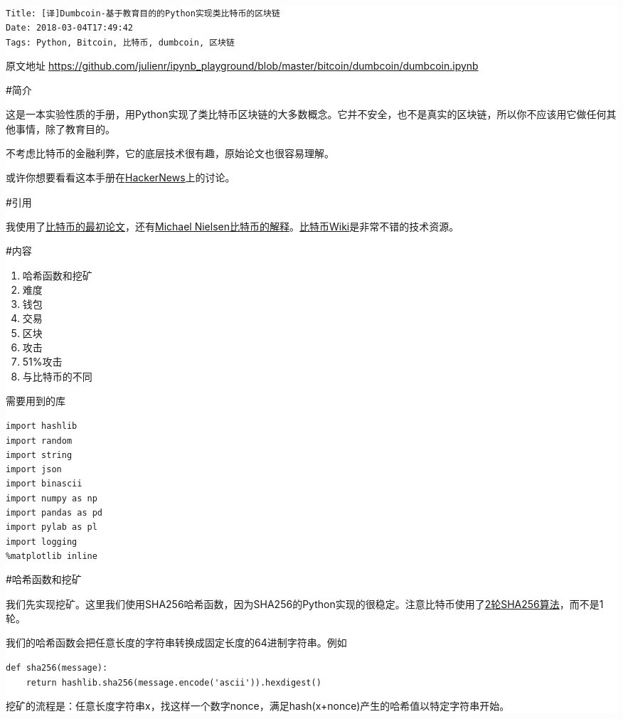     Title: [译]Dumbcoin-基于教育目的的Python实现类比特币的区块链
    Date: 2018-03-04T17:49:42
    Tags: Python, Bitcoin, 比特币, dumbcoin, 区块链

原文地址 https://github.com/julienr/ipynb_playground/blob/master/bitcoin/dumbcoin/dumbcoin.ipynb  

#简介  

这是一本实验性质的手册，用Python实现了类比特币区块链的大多数概念。它并不安全，也不是真实的区块链，所以你不应该用它做任何其他事情，除了教育目的。  

不考虑比特币的金融利弊，它的底层技术很有趣，原始论文也很容易理解。  

或许你想要看看这本手册在[HackerNews](https://news.ycombinator.com/item?id=15945490)上的讨论。  

#引用  

我使用了[比特币的最初论文](https://bitcoin.org/bitcoin.pdf)，还有[Michael Nielsen比特币的解释](http://www.michaelnielsen.org/ddi/how-the-bitcoin-protocol-actually-works/)。[比特币Wiki](https://en.bitcoin.it/wiki/Main_Page)是非常不错的技术资源。  

#内容  

1. 哈希函数和挖矿  
2. 难度  
3. 钱包  
4. 交易  
5. 区块  
6. 攻击  
7. 51%攻击  
8. 与比特币的不同   


需要用到的库  


	import hashlib
	import random
	import string
	import json
	import binascii
	import numpy as np
	import pandas as pd
	import pylab as pl
	import logging
	%matplotlib inline


#哈希函数和挖矿  

我们先实现挖矿。这里我们使用SHA256哈希函数，因为SHA256的Python实现的很稳定。注意比特币使用了[2轮SHA256算法](https://en.bitcoin.it/wiki/Hashcash)，而不是1轮。  

我们的哈希函数会把任意长度的字符串转换成固定长度的64进制字符串。例如  


	def sha256(message):
		return hashlib.sha256(message.encode('ascii')).hexdigest()


挖矿的流程是：任意长度字符串x，找这样一个数字nonce，满足hash(x+nonce)产生的哈希值以特定字符串开始。  
